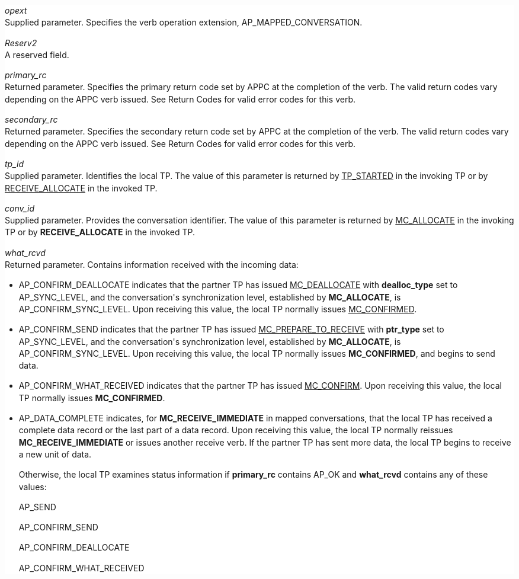  *opext*  
 Supplied parameter. Specifies the verb operation extension, AP_MAPPED_CONVERSATION.  

 *Reserv2*  
 A reserved field.  

 *primary_rc*  
 Returned parameter. Specifies the primary return code set by APPC at the completion of the verb. The valid return codes vary depending on the APPC verb issued. See Return Codes for valid error codes for this verb.  

 *secondary_rc*  
 Returned parameter. Specifies the secondary return code set by APPC at the completion of the verb. The valid return codes vary depending on the APPC verb issued. See Return Codes for valid error codes for this verb.  

 *tp_id*  
 Supplied parameter. Identifies the local TP. The value of this parameter is returned by [TP_STARTED](../core/tp-started2.md) in the invoking TP or by [RECEIVE_ALLOCATE](../core/receive-allocate1.md) in the invoked TP.  

 *conv_id*  
 Supplied parameter. Provides the conversation identifier. The value of this parameter is returned by [MC_ALLOCATE](../core/mc-allocate2.md) in the invoking TP or by **RECEIVE_ALLOCATE** in the invoked TP.  

 *what_rcvd*  
 Returned parameter. Contains information received with the incoming data:  

- AP_CONFIRM_DEALLOCATE indicates that the partner TP has issued [MC_DEALLOCATE](../core/mc-deallocate2.md) with **dealloc_type** set to AP_SYNC_LEVEL, and the conversation's synchronization level, established by **MC_ALLOCATE**, is AP_CONFIRM_SYNC_LEVEL. Upon receiving this value, the local TP normally issues [MC_CONFIRMED](../core/mc-confirmed1.md).  

- AP_CONFIRM_SEND indicates that the partner TP has issued [MC_PREPARE_TO_RECEIVE](../core/mc-prepare-to-receive1.md) with **ptr_type** set to AP_SYNC_LEVEL, and the conversation's synchronization level, established by **MC_ALLOCATE**, is AP_CONFIRM_SYNC_LEVEL. Upon receiving this value, the local TP normally issues **MC_CONFIRMED**, and begins to send data.  

- AP_CONFIRM_WHAT_RECEIVED indicates that the partner TP has issued [MC_CONFIRM](../core/mc-confirm2.md). Upon receiving this value, the local TP normally issues **MC_CONFIRMED**.  

- AP_DATA_COMPLETE indicates, for **MC_RECEIVE_IMMEDIATE** in mapped conversations, that the local TP has received a complete data record or the last part of a data record. Upon receiving this value, the local TP normally reissues **MC_RECEIVE_IMMEDIATE** or issues another receive verb. If the partner TP has sent more data, the local TP begins to receive a new unit of data.  

   Otherwise, the local TP examines status information if **primary_rc** contains AP_OK and **what_rcvd** contains any of these values:  

   AP_SEND  

   AP_CONFIRM_SEND  

   AP_CONFIRM_DEALLOCATE  

   AP_CONFIRM_WHAT_RECEIVED  
